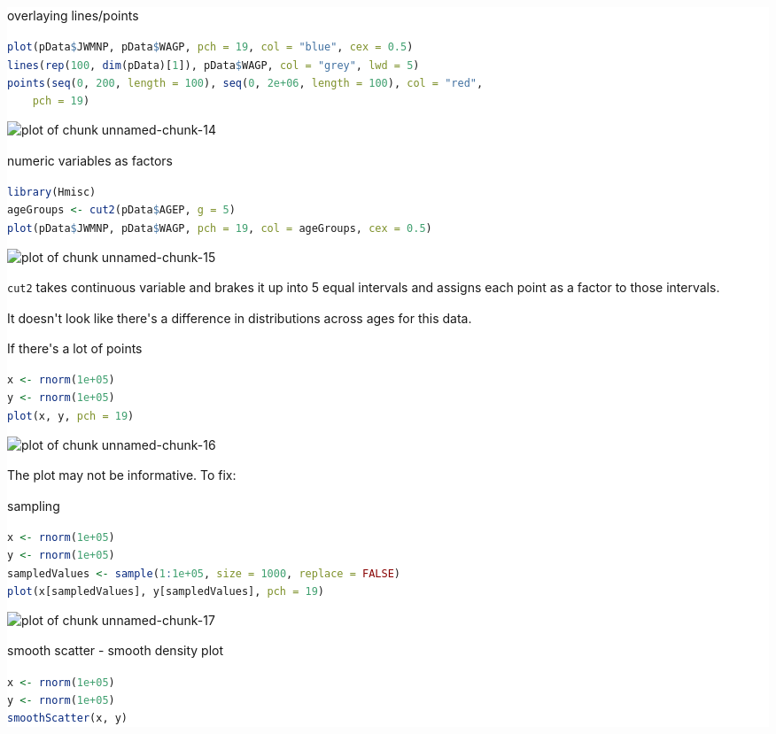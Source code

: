
overlaying lines/points

```r
plot(pData$JWMNP, pData$WAGP, pch = 19, col = "blue", cex = 0.5)
lines(rep(100, dim(pData)[1]), pData$WAGP, col = "grey", lwd = 5)
points(seq(0, 200, length = 100), seq(0, 2e+06, length = 100), col = "red", 
    pch = 19)
```

![plot of chunk unnamed-chunk-14](figure/unnamed-chunk-14.png) 


numeric variables as factors

```r
library(Hmisc)
ageGroups <- cut2(pData$AGEP, g = 5)
plot(pData$JWMNP, pData$WAGP, pch = 19, col = ageGroups, cex = 0.5)
```

![plot of chunk unnamed-chunk-15](figure/unnamed-chunk-15.png) 

`cut2` takes continuous variable and brakes it up into 5 equal intervals and assigns each point as a factor to those intervals.

It doesn't look like there's a difference in distributions across ages for this data.

If there's a lot of points

```r
x <- rnorm(1e+05)
y <- rnorm(1e+05)
plot(x, y, pch = 19)
```

![plot of chunk unnamed-chunk-16](figure/unnamed-chunk-16.png) 

The plot may not be informative. To fix:

sampling

```r
x <- rnorm(1e+05)
y <- rnorm(1e+05)
sampledValues <- sample(1:1e+05, size = 1000, replace = FALSE)
plot(x[sampledValues], y[sampledValues], pch = 19)
```

![plot of chunk unnamed-chunk-17](figure/unnamed-chunk-17.png) 


smooth scatter - smooth density plot

```r
x <- rnorm(1e+05)
y <- rnorm(1e+05)
smoothScatter(x, y)
```

